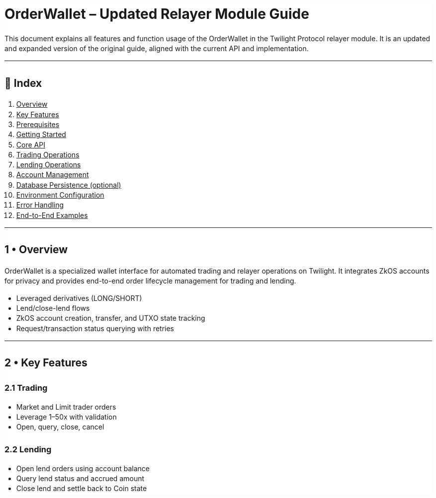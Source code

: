 # OrderWallet – Updated Relayer Module Guide

This document explains all features and function usage of the OrderWallet in the Twilight Protocol relayer module. It is an updated and expanded version of the original guide, aligned with the current API and implementation.

---

## 📑 Index

1. [Overview](#1--overview)
2. [Key Features](#2--key-features)
3. [Prerequisites](#3--prerequisites)
4. [Getting Started](#4--getting-started)
5. [Core API](#5--core-api)
6. [Trading Operations](#6--trading-operations)
7. [Lending Operations](#7--lending-operations)
8. [Account Management](#8--account-management)
9. [Database Persistence (optional)](#9--database-persistence-optional)
10. [Environment Configuration](#10--environment-configuration)
11. [Error Handling](#11--error-handling)
12. [End-to-End Examples](#12--end-to-end-examples)

---

## 1 • Overview

OrderWallet is a specialized wallet interface for automated trading and relayer operations on Twilight. It integrates ZkOS accounts for privacy and provides end-to-end order lifecycle management for trading and lending.

- Leveraged derivatives (LONG/SHORT)
- Lend/close-lend flows
- ZkOS account creation, transfer, and UTXO state tracking
- Request/transaction status querying with retries

---

## 2 • Key Features

### 2.1 Trading

- Market and Limit trader orders
- Leverage 1–50x with validation
- Open, query, close, cancel

### 2.2 Lending

- Open lend orders using account balance
- Query lend status and accrued amount
- Close lend and settle back to Coin state
